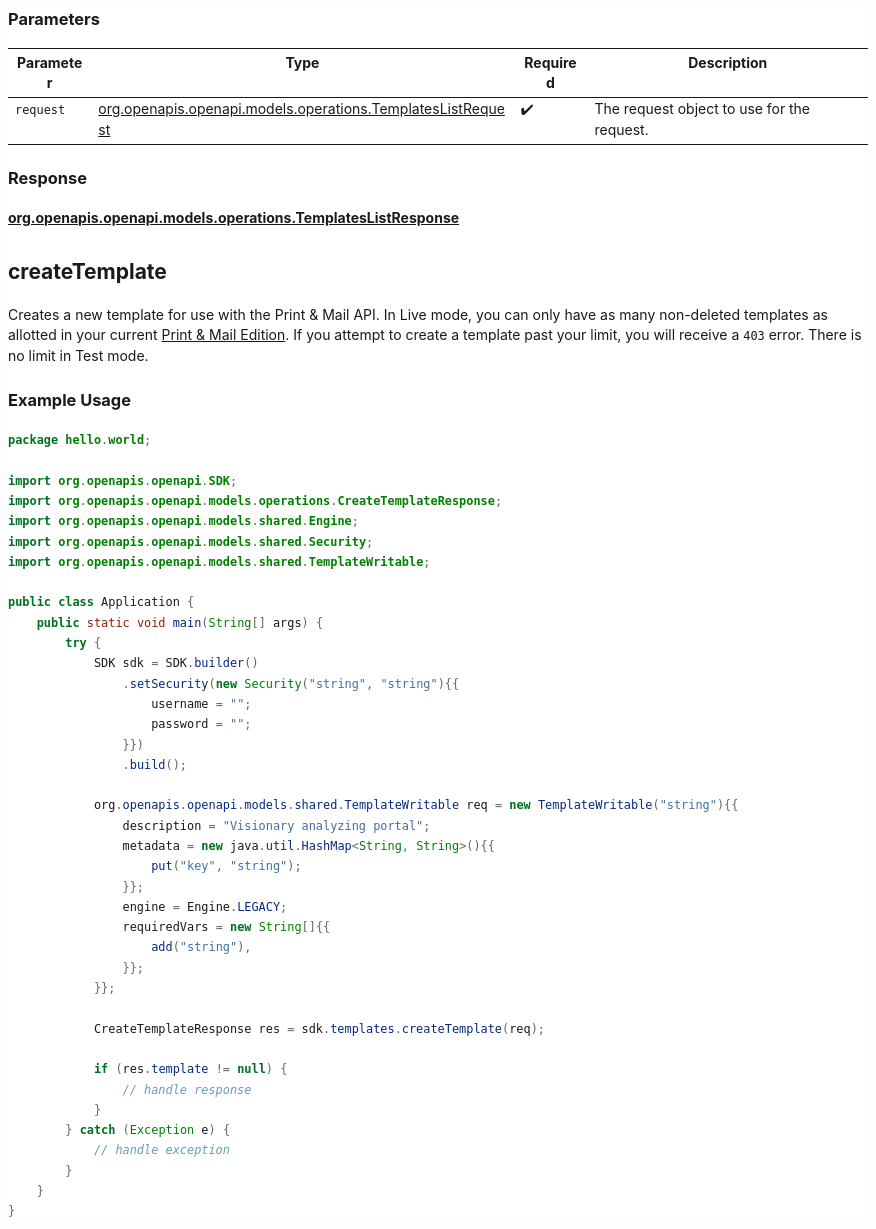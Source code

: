 ### Parameters

| Parameter                                                                                                      | Type                                                                                                           | Required                                                                                                       | Description                                                                                                    |
| -------------------------------------------------------------------------------------------------------------- | -------------------------------------------------------------------------------------------------------------- | -------------------------------------------------------------------------------------------------------------- | -------------------------------------------------------------------------------------------------------------- |
| `request`                                                                                                      | [org.openapis.openapi.models.operations.TemplatesListRequest](../../models/operations/TemplatesListRequest.md) | :heavy_check_mark:                                                                                             | The request object to use for the request.                                                                     |


### Response

**[org.openapis.openapi.models.operations.TemplatesListResponse](../../models/operations/TemplatesListResponse.md)**


## createTemplate

Creates a new template for use with the Print & Mail API. In Live mode, you can only have as many non-deleted templates as allotted in your current <a href="https://dashboard.lob.com/#/settings/editions" target="_blank">Print & Mail Edition</a>. If you attempt to create a template past your limit, you will receive a `403` error. There is no limit in Test mode.

### Example Usage

```java
package hello.world;

import org.openapis.openapi.SDK;
import org.openapis.openapi.models.operations.CreateTemplateResponse;
import org.openapis.openapi.models.shared.Engine;
import org.openapis.openapi.models.shared.Security;
import org.openapis.openapi.models.shared.TemplateWritable;

public class Application {
    public static void main(String[] args) {
        try {
            SDK sdk = SDK.builder()
                .setSecurity(new Security("string", "string"){{
                    username = "";
                    password = "";
                }})
                .build();

            org.openapis.openapi.models.shared.TemplateWritable req = new TemplateWritable("string"){{
                description = "Visionary analyzing portal";
                metadata = new java.util.HashMap<String, String>(){{
                    put("key", "string");
                }};
                engine = Engine.LEGACY;
                requiredVars = new String[]{{
                    add("string"),
                }};
            }};            

            CreateTemplateResponse res = sdk.templates.createTemplate(req);

            if (res.template != null) {
                // handle response
            }
        } catch (Exception e) {
            // handle exception
        }
    }
}
```

